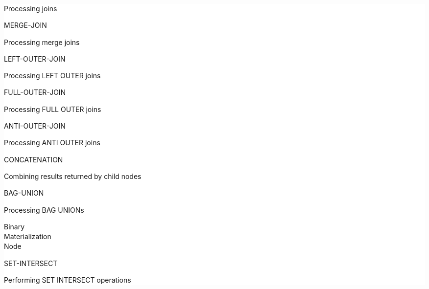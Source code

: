 <p>Processing joins</p>
</td>
</tr>
<tr>
<td style="width: 192px;">
<p>MERGE-JOIN</p>
</td>
<td style="width: 398px;">
<p>Processing merge joins</p>
</td>
</tr>
<tr>
<td style="width: 192px;">
<p>LEFT-OUTER-JOIN</p>
</td>
<td style="width: 398px;">
<p>Processing LEFT OUTER joins</p>
</td>
</tr>
<tr>
<td style="width: 192px;">
<p>FULL-OUTER-JOIN</p>
</td>
<td style="width: 398px;">
<p>Processing FULL OUTER joins</p>
</td>
</tr>
<tr>
<td style="width: 192px;">
<p>ANTI-OUTER-JOIN</p>
</td>
<td style="width: 398px;">
<p>Processing ANTI OUTER joins</p>
</td>
</tr>
<tr>
<td style="width: 192px;">
<p>CONCATENATION</p>
</td>
<td style="width: 398px;">
<p>Combining results returned by child nodes</p>
</td>
</tr>
<tr>
<td style="width: 192px;">
<p>BAG-UNION</p>
</td>
<td style="width: 398px;">
<p>Processing BAG UNIONs</p>
</td>
</tr>
<tr>
<td style="width: 70px;" rowspan="2">
<p>Binary<br /> Materialization<br />Node</p>
</td>
<td style="width: 192px;">
<p>SET-INTERSECT</p>
</td>
<td style="width: 398px;">
<p>Performing SET INTERSECT operations</p>
</td>
</tr>
<tr>
<td style="width: 192px;">